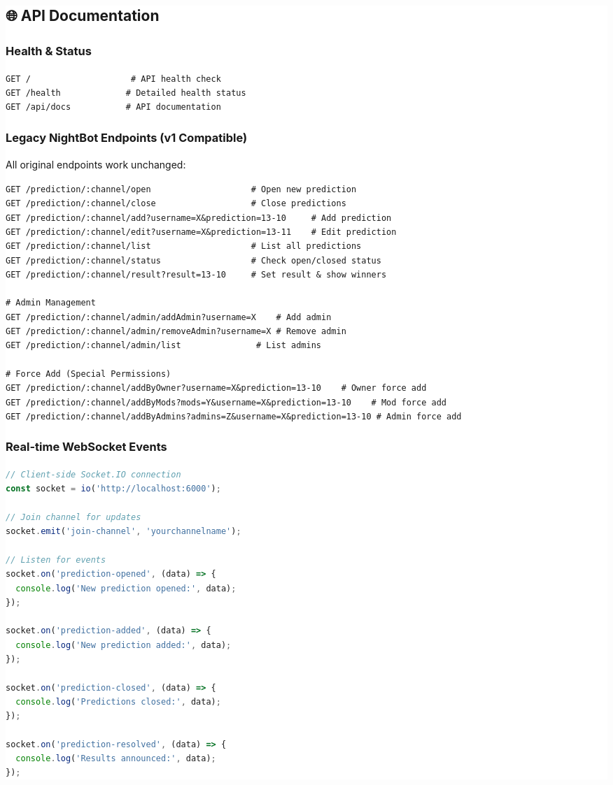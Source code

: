 ## 🌐 API Documentation

### Health & Status
```http
GET /                    # API health check
GET /health             # Detailed health status
GET /api/docs           # API documentation
```

### Legacy NightBot Endpoints (v1 Compatible)
All original endpoints work unchanged:

```http
GET /prediction/:channel/open                    # Open new prediction
GET /prediction/:channel/close                   # Close predictions  
GET /prediction/:channel/add?username=X&prediction=13-10     # Add prediction
GET /prediction/:channel/edit?username=X&prediction=13-11    # Edit prediction
GET /prediction/:channel/list                    # List all predictions
GET /prediction/:channel/status                  # Check open/closed status
GET /prediction/:channel/result?result=13-10     # Set result & show winners

# Admin Management
GET /prediction/:channel/admin/addAdmin?username=X    # Add admin
GET /prediction/:channel/admin/removeAdmin?username=X # Remove admin  
GET /prediction/:channel/admin/list               # List admins

# Force Add (Special Permissions)
GET /prediction/:channel/addByOwner?username=X&prediction=13-10    # Owner force add
GET /prediction/:channel/addByMods?mods=Y&username=X&prediction=13-10    # Mod force add
GET /prediction/:channel/addByAdmins?admins=Z&username=X&prediction=13-10 # Admin force add
```

### Real-time WebSocket Events
```javascript
// Client-side Socket.IO connection
const socket = io('http://localhost:6000');

// Join channel for updates
socket.emit('join-channel', 'yourchannelname');

// Listen for events
socket.on('prediction-opened', (data) => {
  console.log('New prediction opened:', data);
});

socket.on('prediction-added', (data) => {
  console.log('New prediction added:', data);
});

socket.on('prediction-closed', (data) => {
  console.log('Predictions closed:', data);
});

socket.on('prediction-resolved', (data) => {
  console.log('Results announced:', data);
});
```
